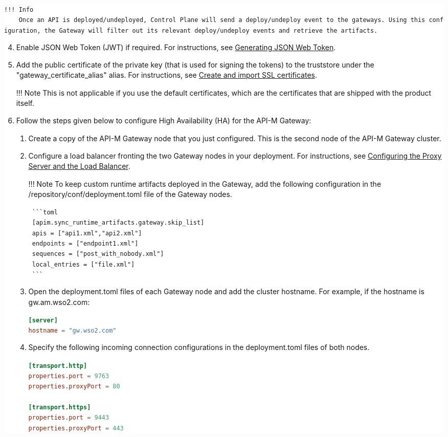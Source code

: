     !!! Info
        Once an API is deployed/undeployed, Control Plane will send a deploy/undeploy event to the gateways. Using this configuration, the Gateway will filter out its relevant deploy/undeploy events and retrieve the artifacts.

4. Enable JSON Web Token (JWT) if required. For instructions, see [Generating JSON Web Token]({{base_path}}/deploy-and-publish/deploy-on-gateway/api-gateway/passing-enduser-attributes-to-the-backend-via-api-gateway/).

5. Add the public certificate of the private key (that is used for signing the tokens) to the truststore under the "gateway_certificate_alias" alias. For instructions, see [Create and import SSL certificates]({{base_path}}/install-and-setup/setup/security/configuring-keystores/keystore-basics/creating-new-keystores/).

    !!! Note
        This is not applicable if you use the default certificates, which are the certificates that are shipped with the product itself.

6. Follow the steps given below to configure High Availability (HA) for the API-M Gateway:

    1. Create a copy of the API-M Gateway node that you just configured. This is the second node of the API-M Gateway cluster.

    2. Configure a load balancer fronting the two Gateway nodes in your deployment. For instructions, see [Configuring the Proxy Server and the Load Balancer]({{base_path}}/install-and-setup/setup/setting-up-proxy-server-and-the-load-balancer/configuring-the-proxy-server-and-the-load-balancer/).


        !!! Note
            To keep custom runtime artifacts deployed in the Gateway, add the following configuration in the /repository/conf/deployment.toml file of the Gateway nodes.

            ```toml
            [apim.sync_runtime_artifacts.gateway.skip_list]
            apis = ["api1.xml","api2.xml"]
            endpoints = ["endpoint1.xml"]
            sequences = ["post_with_nobody.xml"]
            local_entries = ["file.xml"]
            ```

    3. Open the deployment.toml files of each Gateway node and add the cluster hostname. For example, if the hostname is gw.am.wso2.com:

        ```toml
        [server]
        hostname = "gw.wso2.com"
        ```

    4. Specify the following incoming connection configurations in the deployment.toml files of both nodes.

        ```toml
        [transport.http]
        properties.port = 9763
        properties.proxyPort = 80

        [transport.https]
        properties.port = 9443
        properties.proxyPort = 443
        ```
